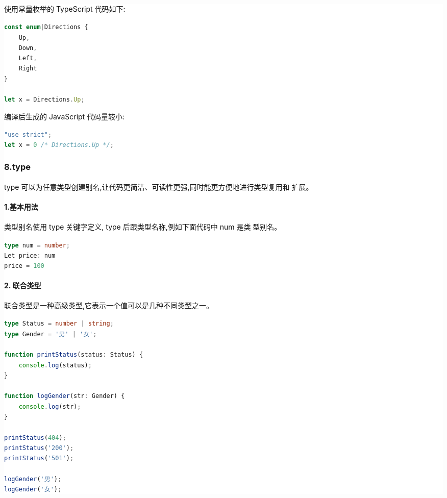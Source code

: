 使⽤常量枚举的 TypeScript 代码如下:
```ts
const enum|Directions {
	Up,
	Down,
	Left,
	Right
}

let x = Directions.Up;
```

编译后⽣成的 JavaScript 代码量较⼩:

```ts
"use strict";
let x = 0 /* Directions.Up */;
```

### 8.type

type 可以为任意类型创建别名,让代码更简洁、可读性更强,同时能更⽅便地进⾏类型复⽤和 扩展。

#### 1.基本⽤法

类型别名使⽤ type 关键字定义, type 后跟类型名称,例如下⾯代码中 num 是类 型别名。

```ts
type num = number;
Let price: num
price = 100
```

#### 2. 联合类型

联合类型是⼀种⾼级类型,它表示⼀个值可以是⼏种不同类型之⼀。

```ts
type Status = number | string;
type Gender = '男' | '女';

function printStatus(status: Status) {
	console.log(status);
}

function logGender(str: Gender) {
	console.log(str);
}

printStatus(404);
printStatus('200');
printStatus('501');

logGender('男');
logGender('女');
```
